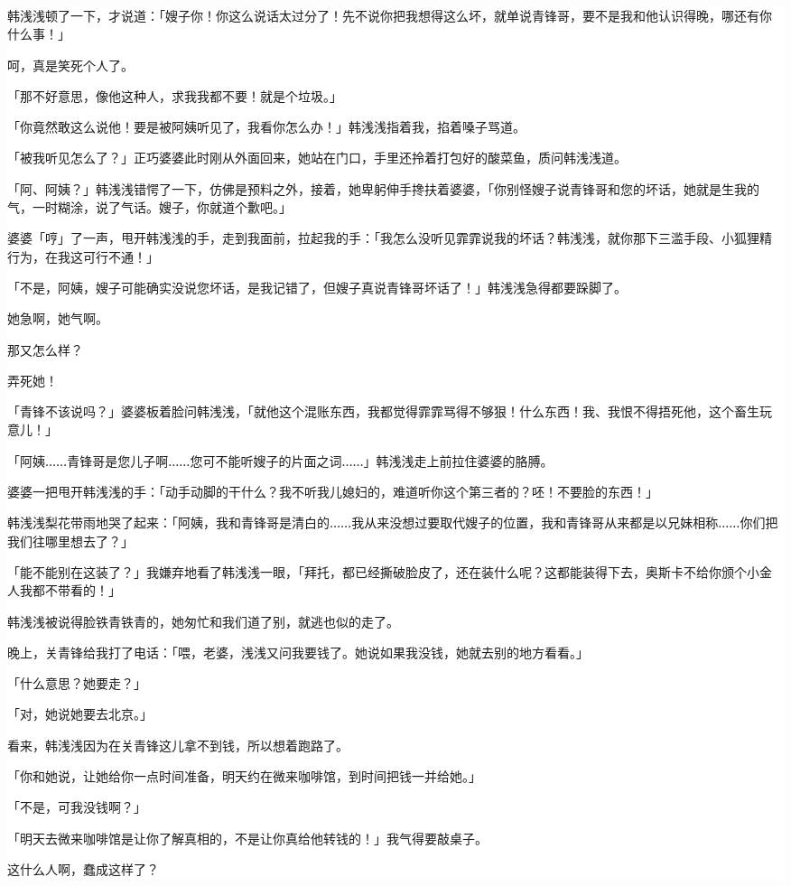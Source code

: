 韩浅浅顿了一下，才说道：「嫂子你！你这么说话太过分了！先不说你把我想得这么坏，就单说青锋哥，要不是我和他认识得晚，哪还有你什么事！」


呵，真是笑死个人了。


「那不好意思，像他这种人，求我我都不要！就是个垃圾。」


「你竟然敢这么说他！要是被阿姨听见了，我看你怎么办！」韩浅浅指着我，掐着嗓子骂道。


「被我听见怎么了？」正巧婆婆此时刚从外面回来，她站在门口，手里还拎着打包好的酸菜鱼，质问韩浅浅道。


「阿、阿姨？」韩浅浅错愕了一下，仿佛是预料之外，接着，她卑躬伸手搀扶着婆婆，「你别怪嫂子说青锋哥和您的坏话，她就是生我的气，一时糊涂，说了气话。嫂子，你就道个歉吧。」


婆婆「哼」了一声，甩开韩浅浅的手，走到我面前，拉起我的手：「我怎么没听见霏霏说我的坏话？韩浅浅，就你那下三滥手段、小狐狸精行为，在我这可行不通！」


「不是，阿姨，嫂子可能确实没说您坏话，是我记错了，但嫂子真说青锋哥坏话了！」韩浅浅急得都要跺脚了。


她急啊，她气啊。


那又怎么样？


弄死她！


「青锋不该说吗？」婆婆板着脸问韩浅浅，「就他这个混账东西，我都觉得霏霏骂得不够狠！什么东西！我、我恨不得捂死他，这个畜生玩意儿！」


「阿姨……青锋哥是您儿子啊……您可不能听嫂子的片面之词……」韩浅浅走上前拉住婆婆的胳膊。


婆婆一把甩开韩浅浅的手：「动手动脚的干什么？我不听我儿媳妇的，难道听你这个第三者的？呸！不要脸的东西！」


韩浅浅梨花带雨地哭了起来：「阿姨，我和青锋哥是清白的……我从来没想过要取代嫂子的位置，我和青锋哥从来都是以兄妹相称……你们把我们往哪里想去了？」


「能不能别在这装了？」我嫌弃地看了韩浅浅一眼，「拜托，都已经撕破脸皮了，还在装什么呢？这都能装得下去，奥斯卡不给你颁个小金人我都不带看的！」


韩浅浅被说得脸铁青铁青的，她匆忙和我们道了别，就逃也似的走了。


晚上，关青锋给我打了电话：「喂，老婆，浅浅又问我要钱了。她说如果我没钱，她就去别的地方看看。」


「什么意思？她要走？」


「对，她说她要去北京。」


看来，韩浅浅因为在关青锋这儿拿不到钱，所以想着跑路了。


「你和她说，让她给你一点时间准备，明天约在微来咖啡馆，到时间把钱一并给她。」


「不是，可我没钱啊？」


「明天去微来咖啡馆是让你了解真相的，不是让你真给他转钱的！」我气得要敲桌子。


这什么人啊，蠢成这样了？
